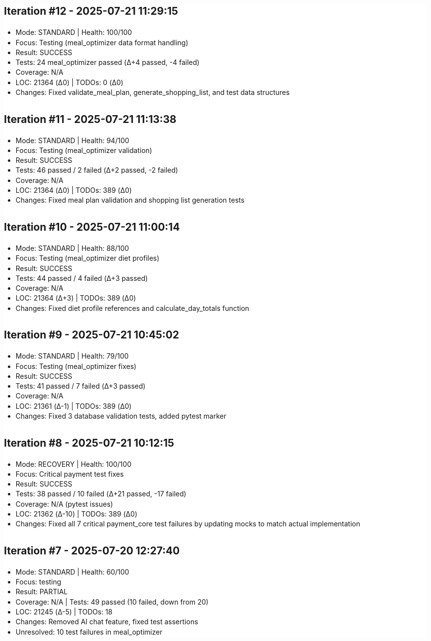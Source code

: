 ## Iteration #12 - 2025-07-21 11:29:15
- Mode: STANDARD | Health: 100/100
- Focus: Testing (meal_optimizer data format handling)
- Result: SUCCESS
- Tests: 24 meal_optimizer passed (Δ+4 passed, -4 failed)
- Coverage: N/A
- LOC: 21364 (Δ0) | TODOs: 0 (Δ0)
- Changes: Fixed validate_meal_plan, generate_shopping_list, and test data structures

## Iteration #11 - 2025-07-21 11:13:38
- Mode: STANDARD | Health: 94/100
- Focus: Testing (meal_optimizer validation)
- Result: SUCCESS
- Tests: 46 passed / 2 failed (Δ+2 passed, -2 failed)
- Coverage: N/A
- LOC: 21364 (Δ0) | TODOs: 389 (Δ0)
- Changes: Fixed meal plan validation and shopping list generation tests

## Iteration #10 - 2025-07-21 11:00:14
- Mode: STANDARD | Health: 88/100
- Focus: Testing (meal_optimizer diet profiles)
- Result: SUCCESS
- Tests: 44 passed / 4 failed (Δ+3 passed)
- Coverage: N/A
- LOC: 21364 (Δ+3) | TODOs: 389 (Δ0)
- Changes: Fixed diet profile references and calculate_day_totals function

## Iteration #9 - 2025-07-21 10:45:02
- Mode: STANDARD | Health: 79/100
- Focus: Testing (meal_optimizer fixes)
- Result: SUCCESS
- Tests: 41 passed / 7 failed (Δ+3 passed)
- Coverage: N/A
- LOC: 21361 (Δ-1) | TODOs: 389 (Δ0)
- Changes: Fixed 3 database validation tests, added pytest marker

## Iteration #8 - 2025-07-21 10:12:15
- Mode: RECOVERY | Health: 100/100
- Focus: Critical payment test fixes
- Result: SUCCESS
- Tests: 38 passed / 10 failed (Δ+21 passed, -17 failed)
- Coverage: N/A (pytest issues)
- LOC: 21362 (Δ-10) | TODOs: 389 (Δ0)
- Changes: Fixed all 7 critical payment_core test failures by updating mocks to match actual implementation

## Iteration #7 - 2025-07-20 12:27:40
- Mode: STANDARD | Health: 60/100  
- Focus: testing
- Result: PARTIAL
- Coverage: N/A | Tests: 49 passed (10 failed, down from 20)
- LOC: 21245 (Δ-5) | TODOs: 18
- Changes: Removed AI chat feature, fixed test assertions
- Unresolved: 10 test failures in meal_optimizer
